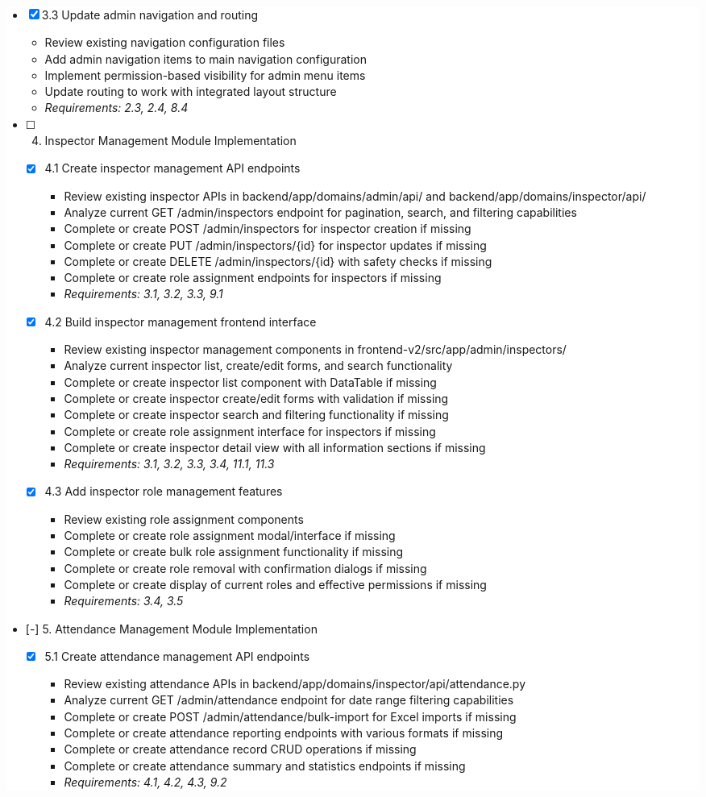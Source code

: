   - [x] 3.3 Update admin navigation and routing

    - Review existing navigation configuration files
    - Add admin navigation items to main navigation configuration
    - Implement permission-based visibility for admin menu items
    - Update routing to work with integrated layout structure
    - _Requirements: 2.3, 2.4, 8.4_

- [ ] 4. Inspector Management Module Implementation






  - [x] 4.1 Create inspector management API endpoints



    - Review existing inspector APIs in backend/app/domains/admin/api/ and backend/app/domains/inspector/api/
    - Analyze current GET /admin/inspectors endpoint for pagination, search, and filtering capabilities
    - Complete or create POST /admin/inspectors for inspector creation if missing
    - Complete or create PUT /admin/inspectors/{id} for inspector updates if missing
    - Complete or create DELETE /admin/inspectors/{id} with safety checks if missing
    - Complete or create role assignment endpoints for inspectors if missing
    - _Requirements: 3.1, 3.2, 3.3, 9.1_

  - [x] 4.2 Build inspector management frontend interface




    - Review existing inspector management components in frontend-v2/src/app/admin/inspectors/
    - Analyze current inspector list, create/edit forms, and search functionality
    - Complete or create inspector list component with DataTable if missing
    - Complete or create inspector create/edit forms with validation if missing
    - Complete or create inspector search and filtering functionality if missing
    - Complete or create role assignment interface for inspectors if missing
    - Complete or create inspector detail view with all information sections if missing
    - _Requirements: 3.1, 3.2, 3.3, 3.4, 11.1, 11.3_



  - [x] 4.3 Add inspector role management features
    - Review existing role assignment components
    - Complete or create role assignment modal/interface if missing
    - Complete or create bulk role assignment functionality if missing
    - Complete or create role removal with confirmation dialogs if missing
    - Complete or create display of current roles and effective permissions if missing
    - _Requirements: 3.4, 3.5_


- [-] 5. Attendance Management Module Implementation



  - [x] 5.1 Create attendance management API endpoints




    - Review existing attendance APIs in backend/app/domains/inspector/api/attendance.py
    - Analyze current GET /admin/attendance endpoint for date range filtering capabilities
    - Complete or create POST /admin/attendance/bulk-import for Excel imports if missing
    - Complete or create attendance reporting endpoints with various formats if missing
    - Complete or create attendance record CRUD operations if missing
    - Complete or create attendance summary and statistics endpoints if missing
    - _Requirements: 4.1, 4.2, 4.3, 9.2_
